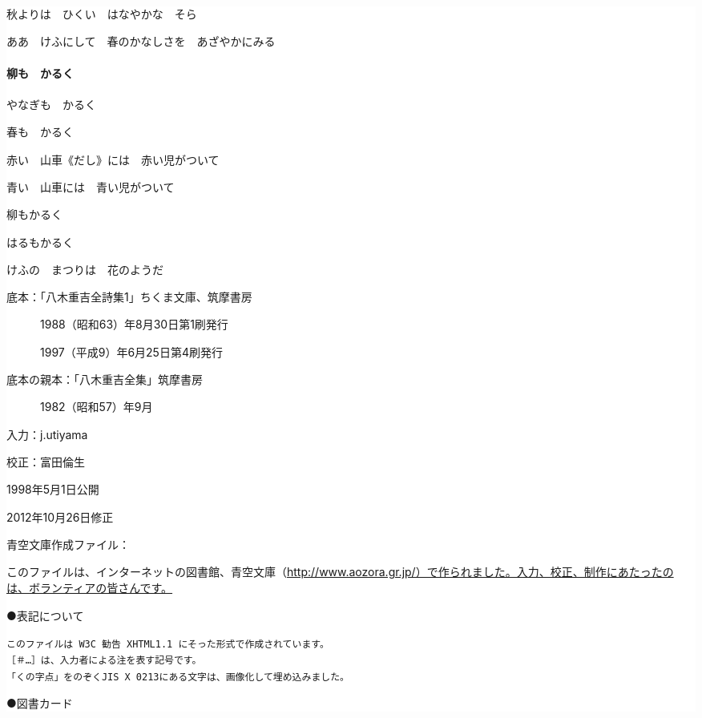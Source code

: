 秋よりは　ひくい　はなやかな　そら

ああ　けふにして　春のかなしさを　あざやかにみる



#### 柳も　かるく




やなぎも　かるく

春も　かるく

赤い　山車《だし》には　赤い児がついて

青い　山車には　青い児がついて

柳もかるく

はるもかるく

けふの　まつりは　花のようだ













底本：「八木重吉全詩集1」ちくま文庫、筑摩書房

　　　1988（昭和63）年8月30日第1刷発行

　　　1997（平成9）年6月25日第4刷発行

底本の親本：「八木重吉全集」筑摩書房

　　　1982（昭和57）年9月

入力：j.utiyama

校正：富田倫生

1998年5月1日公開

2012年10月26日修正

青空文庫作成ファイル：

このファイルは、インターネットの図書館、青空文庫（http://www.aozora.gr.jp/）で作られました。入力、校正、制作にあたったのは、ボランティアの皆さんです。











●表記について


	このファイルは W3C 勧告 XHTML1.1 にそった形式で作成されています。
	［＃…］は、入力者による注を表す記号です。
	「くの字点」をのぞくJIS X 0213にある文字は、画像化して埋め込みました。







●図書カード